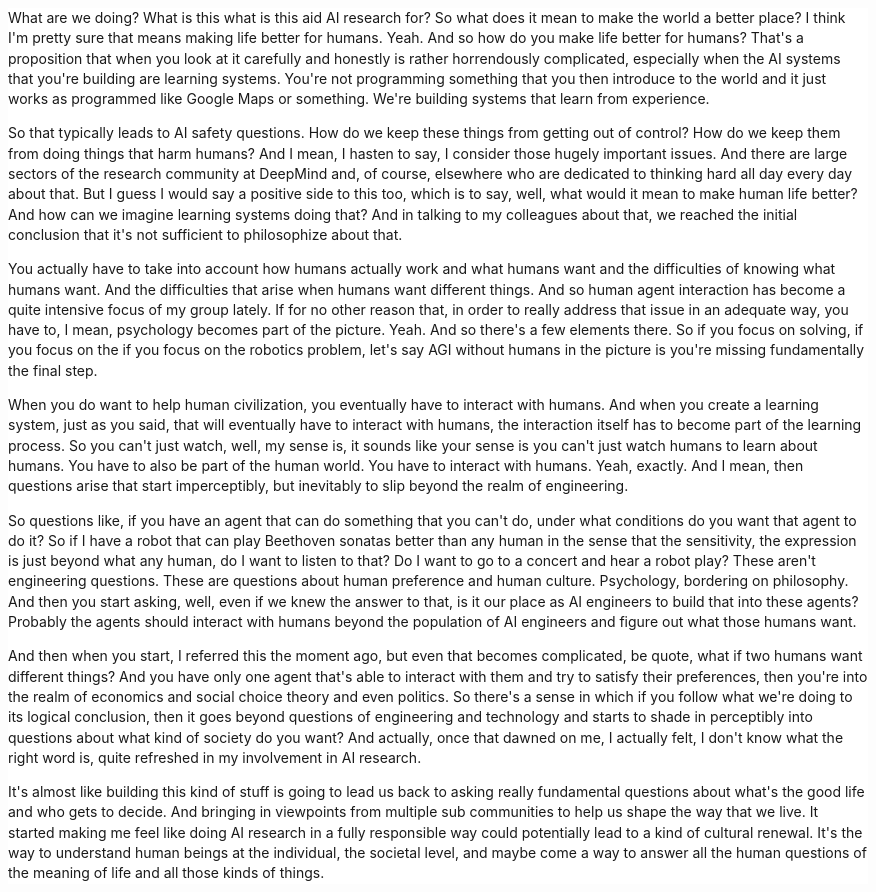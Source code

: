What are we doing? What is this what is this aid AI research for? So what does it mean to make the world a better place? I think I'm pretty sure that means making life better for humans. Yeah. And so how do you make life better for humans? That's a proposition that when you look at it carefully and honestly is rather horrendously complicated, especially when the AI systems that you're building are learning systems. You're not programming something that you then introduce to the world and it just works as programmed like Google Maps or something. We're building systems that learn from experience.

So that typically leads to AI safety questions. How do we keep these things from getting out of control? How do we keep them from doing things that harm humans? And I mean, I hasten to say, I consider those hugely important issues. And there are large sectors of the research community at DeepMind and, of course, elsewhere who are dedicated to thinking hard all day every day about that. But I guess I would say a positive side to this too, which is to say, well, what would it mean to make human life better? And how can we imagine learning systems doing that? And in talking to my colleagues about that, we reached the initial conclusion that it's not sufficient to philosophize about that.

You actually have to take into account how humans actually work and what humans want and the difficulties of knowing what humans want. And the difficulties that arise when humans want different things. And so human agent interaction has become a quite intensive focus of my group lately. If for no other reason that, in order to really address that issue in an adequate way, you have to, I mean, psychology becomes part of the picture. Yeah. And so there's a few elements there. So if you focus on solving, if you focus on the if you focus on the robotics problem, let's say AGI without humans in the picture is you're missing fundamentally the final step.

When you do want to help human civilization, you eventually have to interact with humans. And when you create a learning system, just as you said, that will eventually have to interact with humans, the interaction itself has to become part of the learning process. So you can't just watch, well, my sense is, it sounds like your sense is you can't just watch humans to learn about humans. You have to also be part of the human world. You have to interact with humans. Yeah, exactly. And I mean, then questions arise that start imperceptibly, but inevitably to slip beyond the realm of engineering.

So questions like, if you have an agent that can do something that you can't do, under what conditions do you want that agent to do it? So if I have a robot that can play Beethoven sonatas better than any human in the sense that the sensitivity, the expression is just beyond what any human, do I want to listen to that? Do I want to go to a concert and hear a robot play? These aren't engineering questions. These are questions about human preference and human culture. Psychology, bordering on philosophy. And then you start asking, well, even if we knew the answer to that, is it our place as AI engineers to build that into these agents? Probably the agents should interact with humans beyond the population of AI engineers and figure out what those humans want.

And then when you start, I referred this the moment ago, but even that becomes complicated, be quote, what if two humans want different things? And you have only one agent that's able to interact with them and try to satisfy their preferences, then you're into the realm of economics and social choice theory and even politics. So there's a sense in which if you follow what we're doing to its logical conclusion, then it goes beyond questions of engineering and technology and starts to shade in perceptibly into questions about what kind of society do you want? And actually, once that dawned on me, I actually felt, I don't know what the right word is, quite refreshed in my involvement in AI research.

It's almost like building this kind of stuff is going to lead us back to asking really fundamental questions about what's the good life and who gets to decide. And bringing in viewpoints from multiple sub communities to help us shape the way that we live. It started making me feel like doing AI research in a fully responsible way could potentially lead to a kind of cultural renewal. It's the way to understand human beings at the individual, the societal level, and maybe come a way to answer all the human questions of the meaning of life and all those kinds of things.
